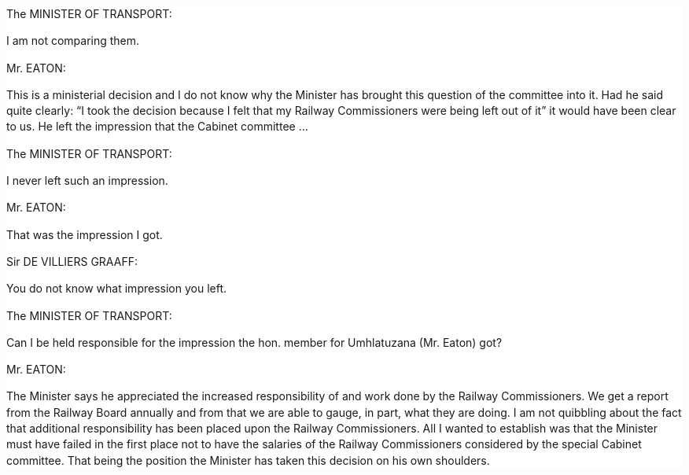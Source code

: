 <speech by="#minister_of_transport">

<from>The <person refersTo="hansard_za">MINISTER OF TRANSPORT</person>:</from>

<p>I am not comparing them.</p>

</speech>

<speech by="#eaton">

<from>Mr. <person refersTo="hansard_za">EATON</person>:</from>

<p>This is a ministerial decision and I do not know why the Minister has brought this question of the committee into it. Had he said quite clearly: &#x201C;I took the decision because I felt that my Railway Commissioners were being left out of it&#x201D; it would have been clear to us. He left the impression that the Cabinet committee &#x2026;</p>

</speech>

<speech by="#minister_of_transport">

<from>The <person refersTo="hansard_za">MINISTER OF TRANSPORT</person>:</from>

<p>I never left such an impression.</p>

</speech>

<speech by="#eaton">

<from>Mr. <person refersTo="hansard_za">EATON</person>:</from>

<p>That was the impression I got.</p>

</speech>

<speech by="#de_villiers_graaff">

<from>Sir <person refersTo="hansard_za">DE VILLIERS GRAAFF</person>:</from>

<p>You do not know what impression you left.</p>

</speech>

<speech by="#minister_of_transport">

<from>The <person refersTo="hansard_za">MINISTER OF TRANSPORT</person>:</from>

<p>Can I be held responsible for the impression the hon. member for Umhlatuzana (Mr. Eaton) got?</p>

</speech>

<speech by="#eaton">

<from>Mr. <person refersTo="hansard_za">EATON</person>:</from>

<p>The Minister says he appreciated the increased responsibility of and work done by the Railway Commissioners. We get a report from the Railway Board annually and from that we are able to gauge, in part, what they are doing. I am not quibbling about the fact that additional responsibility has been placed upon the Railway Commissioners. All I wanted to establish was that the Minister must have failed in the first place not to have <span class="col_1197-1198" refersTo="page_0613"/>the salaries of the Railway Commissioners considered by the special Cabinet committee. That being the position the Minister has taken this decision on his own shoulders.</p>
